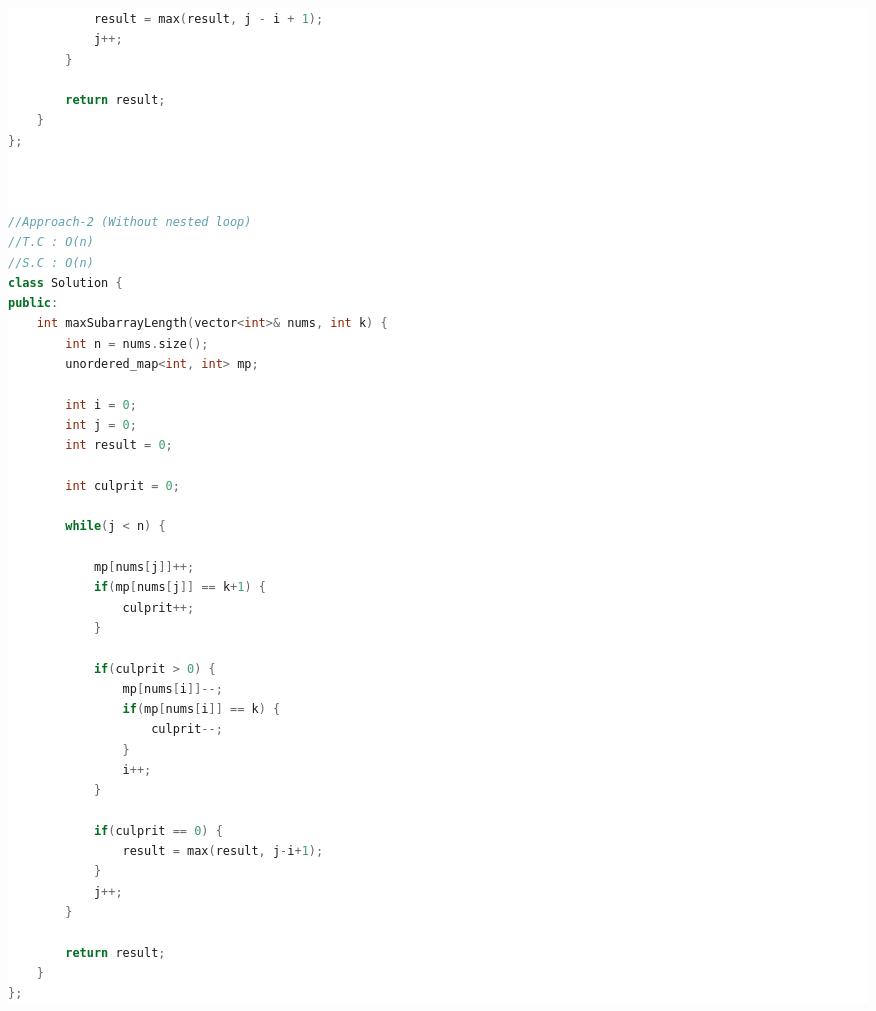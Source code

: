 ```cpp
            result = max(result, j - i + 1);
            j++;
        }
        
        return result;
    }
};



//Approach-2 (Without nested loop)
//T.C : O(n)
//S.C : O(n)
class Solution {
public:
    int maxSubarrayLength(vector<int>& nums, int k) {
        int n = nums.size();
        unordered_map<int, int> mp;
        
        int i = 0;
        int j = 0;
        int result = 0;
        
        int culprit = 0;
        
        while(j < n) {
            
            mp[nums[j]]++;
            if(mp[nums[j]] == k+1) {
                culprit++;
            }
            
            if(culprit > 0) {
                mp[nums[i]]--;
                if(mp[nums[i]] == k) {
                    culprit--;
                }
                i++;
            }
            
            if(culprit == 0) {
                result = max(result, j-i+1);
            }
            j++;
        }
        
        return result;
    }
};
```
